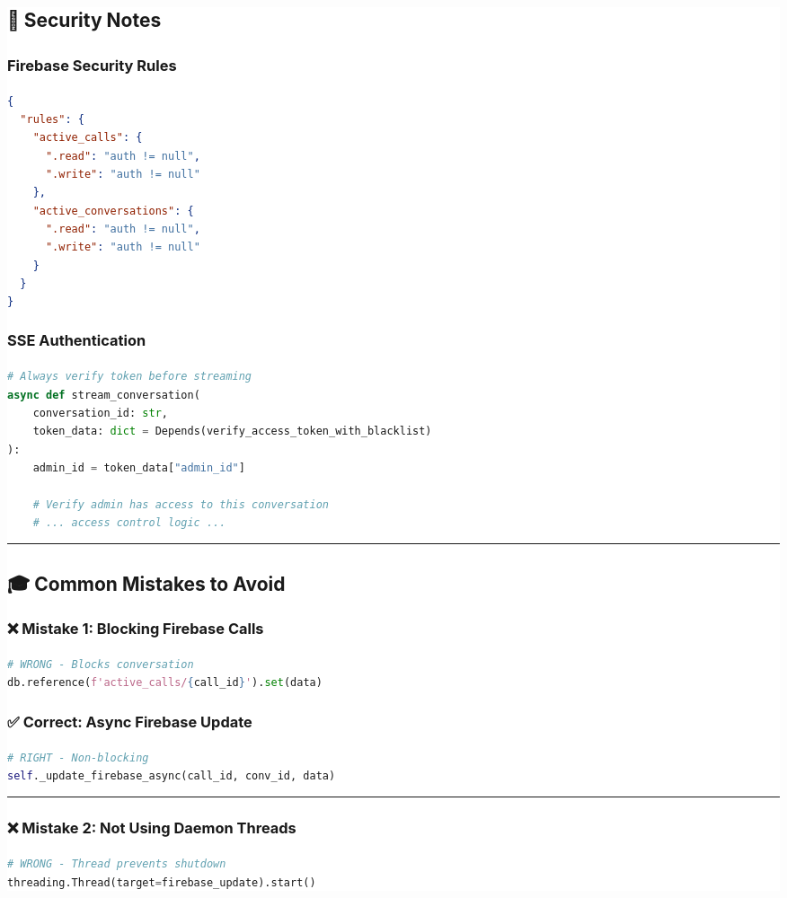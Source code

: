 
## 🔐 Security Notes

### Firebase Security Rules
```json
{
  "rules": {
    "active_calls": {
      ".read": "auth != null",
      ".write": "auth != null"
    },
    "active_conversations": {
      ".read": "auth != null",
      ".write": "auth != null"
    }
  }
}
```

### SSE Authentication
```python
# Always verify token before streaming
async def stream_conversation(
    conversation_id: str,
    token_data: dict = Depends(verify_access_token_with_blacklist)
):
    admin_id = token_data["admin_id"]
    
    # Verify admin has access to this conversation
    # ... access control logic ...
```

---

## 🎓 Common Mistakes to Avoid

### ❌ Mistake 1: Blocking Firebase Calls
```python
# WRONG - Blocks conversation
db.reference(f'active_calls/{call_id}').set(data)
```

### ✅ Correct: Async Firebase Update
```python
# RIGHT - Non-blocking
self._update_firebase_async(call_id, conv_id, data)
```

---

### ❌ Mistake 2: Not Using Daemon Threads
```python
# WRONG - Thread prevents shutdown
threading.Thread(target=firebase_update).start()
```
